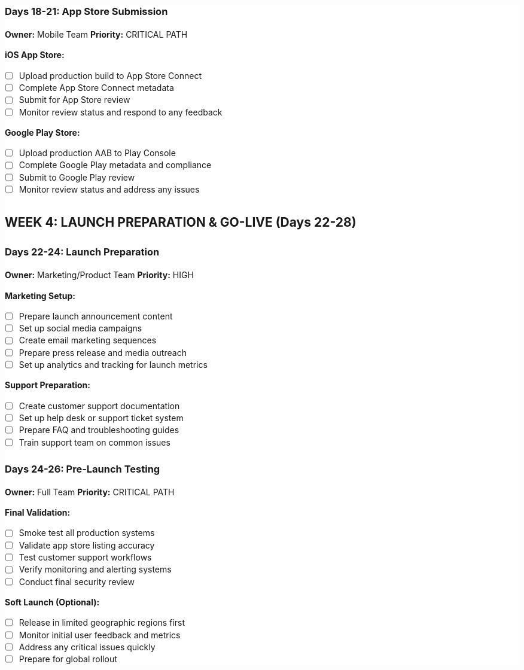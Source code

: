 ### Days 18-21: App Store Submission
**Owner:** Mobile Team
**Priority:** CRITICAL PATH

**iOS App Store:**
- [ ] Upload production build to App Store Connect
- [ ] Complete App Store Connect metadata
- [ ] Submit for App Store review
- [ ] Monitor review status and respond to any feedback

**Google Play Store:**
- [ ] Upload production AAB to Play Console
- [ ] Complete Google Play metadata and compliance
- [ ] Submit to Google Play review
- [ ] Monitor review status and address any issues

## WEEK 4: LAUNCH PREPARATION & GO-LIVE (Days 22-28)

### Days 22-24: Launch Preparation
**Owner:** Marketing/Product Team
**Priority:** HIGH

**Marketing Setup:**
- [ ] Prepare launch announcement content
- [ ] Set up social media campaigns
- [ ] Create email marketing sequences
- [ ] Prepare press release and media outreach
- [ ] Set up analytics and tracking for launch metrics

**Support Preparation:**
- [ ] Create customer support documentation
- [ ] Set up help desk or support ticket system
- [ ] Prepare FAQ and troubleshooting guides
- [ ] Train support team on common issues

### Days 24-26: Pre-Launch Testing
**Owner:** Full Team
**Priority:** CRITICAL PATH

**Final Validation:**
- [ ] Smoke test all production systems
- [ ] Validate app store listing accuracy
- [ ] Test customer support workflows
- [ ] Verify monitoring and alerting systems
- [ ] Conduct final security review

**Soft Launch (Optional):**
- [ ] Release in limited geographic regions first
- [ ] Monitor initial user feedback and metrics
- [ ] Address any critical issues quickly
- [ ] Prepare for global rollout
